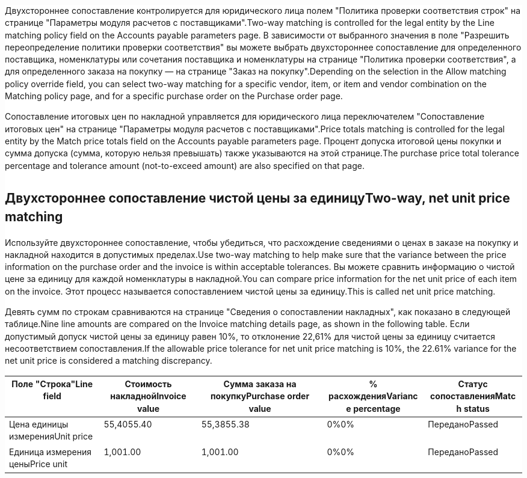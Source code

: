 <span data-ttu-id="da8d1-253">Двухстороннее сопоставление контролируется для юридического лица полем "Политика проверки соответствия строк" на странице "Параметры модуля расчетов с поставщиками".</span><span class="sxs-lookup"><span data-stu-id="da8d1-253">Two-way matching is controlled for the legal entity by the Line matching policy field on the Accounts payable parameters page.</span></span> <span data-ttu-id="da8d1-254">В зависимости от выбранного значения в поле "Разрешить переопределение политики проверки соответствия" вы можете выбрать двухстороннее сопоставление для определенного поставщика, номенклатуры или сочетания поставщика и номенклатуры на странице "Политика проверки соответствия", а для определенного заказа на покупку — на странице "Заказ на покупку".</span><span class="sxs-lookup"><span data-stu-id="da8d1-254">Depending on the selection in the Allow matching policy override field, you can select two-way matching for a specific vendor, item, or item and vendor combination on the Matching policy page, and for a specific purchase order on the Purchase order page.</span></span>

<span data-ttu-id="da8d1-255">Сопоставление итоговых цен по накладной управляется для юридического лица переключателем "Сопоставление итоговых цен" на странице "Параметры модуля расчетов с поставщиками".</span><span class="sxs-lookup"><span data-stu-id="da8d1-255">Price totals matching is controlled for the legal entity by the Match price totals field on the Accounts payable parameters page.</span></span> <span data-ttu-id="da8d1-256">Процент допуска итоговой цены покупки и сумма допуска (сумма, которую нельзя превышать) также указываются на этой странице.</span><span class="sxs-lookup"><span data-stu-id="da8d1-256">The purchase price total tolerance percentage and tolerance amount (not-to-exceed amount) are also specified on that page.</span></span>

## <a name="two-way-net-unit-price-matching"></a><span data-ttu-id="da8d1-257">Двухстороннее сопоставление чистой цены за единицу</span><span class="sxs-lookup"><span data-stu-id="da8d1-257">Two-way, net unit price matching</span></span>
<span data-ttu-id="da8d1-258">Используйте двухстороннее сопоставление, чтобы убедиться, что расхождение сведениями о ценах в заказе на покупку и накладной находится в допустимых пределах.</span><span class="sxs-lookup"><span data-stu-id="da8d1-258">Use two-way matching to help make sure that the variance between the price information on the purchase order and the invoice is within acceptable tolerances.</span></span> <span data-ttu-id="da8d1-259">Вы можете сравнить информацию о чистой цене за единицу для каждой номенклатуры в накладной.</span><span class="sxs-lookup"><span data-stu-id="da8d1-259">You can compare price information for the net unit price of each item on the invoice.</span></span> <span data-ttu-id="da8d1-260">Этот процесс называется сопоставлением чистой цены за единицу.</span><span class="sxs-lookup"><span data-stu-id="da8d1-260">This is called net unit price matching.</span></span> 

<span data-ttu-id="da8d1-261">Девять сумм по строкам сравниваются на странице "Сведения о сопоставлении накладных", как показано в следующей таблице.</span><span class="sxs-lookup"><span data-stu-id="da8d1-261">Nine line amounts are compared on the Invoice matching details page, as shown in the following table.</span></span> <span data-ttu-id="da8d1-262">Если допустимый допуск чистой цены за единицу равен 10%, то отклонение 22,61% для чистой цены за единицу считается несоответствием сопоставления.</span><span class="sxs-lookup"><span data-stu-id="da8d1-262">If the allowable price tolerance for net unit price matching is 10%, the 22.61% variance for the net unit price is considered a matching discrepancy.</span></span>

| <span data-ttu-id="da8d1-263">Поле "Строка"</span><span class="sxs-lookup"><span data-stu-id="da8d1-263">Line field</span></span>                    | <span data-ttu-id="da8d1-264">Стоимость накладной</span><span class="sxs-lookup"><span data-stu-id="da8d1-264">Invoice value</span></span> | <span data-ttu-id="da8d1-265">Сумма заказа на покупку</span><span class="sxs-lookup"><span data-stu-id="da8d1-265">Purchase order value</span></span> | <span data-ttu-id="da8d1-266">% расхождения</span><span class="sxs-lookup"><span data-stu-id="da8d1-266">Variance percentage</span></span> | <span data-ttu-id="da8d1-267">Статус сопоставления</span><span class="sxs-lookup"><span data-stu-id="da8d1-267">Match status</span></span> |
|-------------------------------|---------------|----------------------|---------------------|--------------|
| <span data-ttu-id="da8d1-268">Цена единицы измерения</span><span class="sxs-lookup"><span data-stu-id="da8d1-268">Unit price</span></span>                    | <span data-ttu-id="da8d1-269">55,40</span><span class="sxs-lookup"><span data-stu-id="da8d1-269">55.40</span></span>         | <span data-ttu-id="da8d1-270">55,38</span><span class="sxs-lookup"><span data-stu-id="da8d1-270">55.38</span></span>                | <span data-ttu-id="da8d1-271">0%</span><span class="sxs-lookup"><span data-stu-id="da8d1-271">0%</span></span>                  | <span data-ttu-id="da8d1-272">Передано</span><span class="sxs-lookup"><span data-stu-id="da8d1-272">Passed</span></span>       |
| <span data-ttu-id="da8d1-273">Единица измерения цены</span><span class="sxs-lookup"><span data-stu-id="da8d1-273">Price unit</span></span>                    | <span data-ttu-id="da8d1-274">1,00</span><span class="sxs-lookup"><span data-stu-id="da8d1-274">1.00</span></span>          | <span data-ttu-id="da8d1-275">1,00</span><span class="sxs-lookup"><span data-stu-id="da8d1-275">1.00</span></span>                 | <span data-ttu-id="da8d1-276">0%</span><span class="sxs-lookup"><span data-stu-id="da8d1-276">0%</span></span>                  | <span data-ttu-id="da8d1-277">Передано</span><span class="sxs-lookup"><span data-stu-id="da8d1-277">Passed</span></span>       |